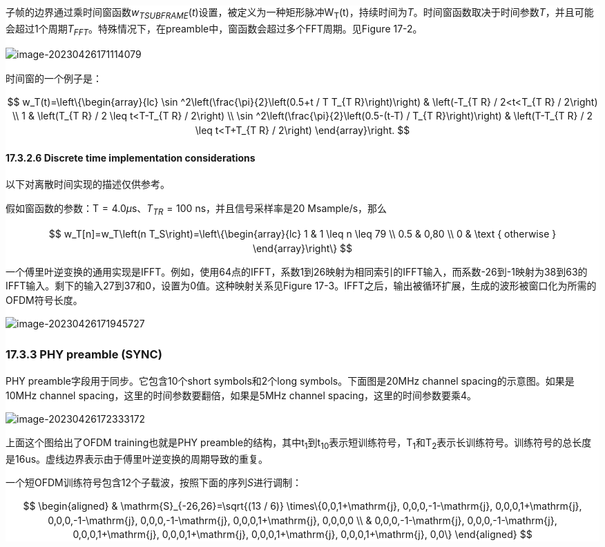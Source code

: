 
子帧的边界通过乘时间窗函数$w_{T S U B F R A M E}(t)$设置，被定义为一种矩形脉冲$\mathrm{W}_{\mathrm{T}}(\mathrm{t})$，持续时间为$T$。时间窗函数取决于时间参数$T$，并且可能会超过1个周期$T_{F F T}$。特殊情况下，在preamble中，窗函数会超过多个FFT周期。见Figure 17-2。

![image-20230426171114079](https://user-images.githubusercontent.com/115327603/234752011-ecb48c57-1360-4cbc-bbd3-0684af82251b.png)



时间窗的一个例子是：

$$
w_T(t)=\left\{\begin{array}{lc}
\sin ^2\left(\frac{\pi}{2}\left(0.5+t / T T_{T R}\right)\right) & \left(-T_{T R} / 2<t<T_{T R} / 2\right) \\
1 & \left(T_{T R} / 2 \leq t<T-T_{T R} / 2\right) \\
\sin ^2\left(\frac{\pi}{2}\left(0.5-(t-T) / T_{T R}\right)\right) & \left(T-T_{T R} / 2 \leq t<T+T_{T R} / 2\right)
\end{array}\right.
$$

#### **17.3.2.6 Discrete time implementation considerations**

以下对离散时间实现的描述仅供参考。

假如窗函数的参数：$\mathrm{T}=4.0 \mu \mathrm{s}$、$T_{T R}=100 \mathrm{~ns}$，并且信号采样率是20 Msample/s，那么

$$
w_T[n]=w_T\left(n T_S\right)=\left\{\begin{array}{lc}
1 & 1 \leq n \leq 79 \\
0.5 & 0,80 \\
0 & \text { otherwise }
\end{array}\right\}
$$

一个傅里叶逆变换的通用实现是IFFT。例如，使用64点的IFFT，系数1到26映射为相同索引的IFFT输入，而系数-26到-1映射为38到63的IFFT输入。剩下的输入27到37和0，设置为0值。这种映射关系见Figure 17-3。IFFT之后，输出被循环扩展，生成的波形被窗口化为所需的OFDM符号长度。

![image-20230426171945727](https://user-images.githubusercontent.com/115327603/234752055-63eb6cc0-ddef-4ae3-8fb4-84ae16388de8.png)



### **17.3.3 PHY preamble (SYNC)**

PHY preamble字段用于同步。它包含10个short symbols和2个long symbols。下面图是20MHz channel spacing的示意图。如果是10MHz channel spacing，这里的时间参数要翻倍，如果是5MHz channel spacing，这里的时间参数要乘4。

![image-20230426172333172](https://user-images.githubusercontent.com/115327603/234752082-5d68428f-3e91-4dbd-880c-b1a017bd4d54.png)



上面这个图给出了OFDM training也就是PHY preamble的结构，其中$\mathrm{t}_1$到$\mathrm{t}_{10}$表示短训练符号，$\mathrm{T}_1$和$\mathrm{T}_2$表示长训练符号。训练符号的总长度是16us。虚线边界表示由于傅里叶逆变换的周期导致的重复。



一个短OFDM训练符号包含12个子载波，按照下面的序列$S$进行调制：

$$
\begin{aligned}
& \mathrm{S}_{-26,26}=\sqrt{(13 / 6)} \times\{0,0,1+\mathrm{j}, 0,0,0,-1-\mathrm{j}, 0,0,0,1+\mathrm{j}, 0,0,0,-1-\mathrm{j}, 0,0,0,-1-\mathrm{j}, 0,0,0,1+\mathrm{j}, 0,0,0,0 \\
& 0,0,0,-1-\mathrm{j}, 0,0,0,-1-\mathrm{j}, 0,0,0,1+\mathrm{j}, 0,0,0,1+\mathrm{j}, 0,0,0,1+\mathrm{j}, 0,0,0,1+\mathrm{j}, 0,0\}
\end{aligned}
$$
